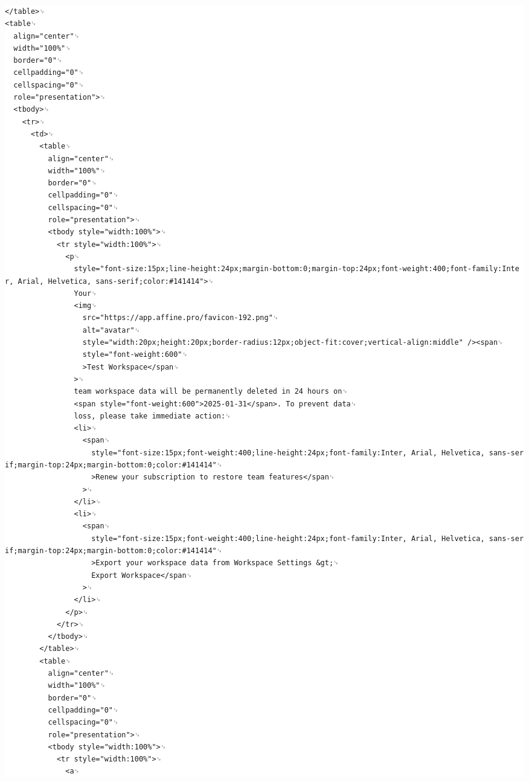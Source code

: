     </table>␊
    <table␊
      align="center"␊
      width="100%"␊
      border="0"␊
      cellpadding="0"␊
      cellspacing="0"␊
      role="presentation">␊
      <tbody>␊
        <tr>␊
          <td>␊
            <table␊
              align="center"␊
              width="100%"␊
              border="0"␊
              cellpadding="0"␊
              cellspacing="0"␊
              role="presentation">␊
              <tbody style="width:100%">␊
                <tr style="width:100%">␊
                  <p␊
                    style="font-size:15px;line-height:24px;margin-bottom:0;margin-top:24px;font-weight:400;font-family:Inter, Arial, Helvetica, sans-serif;color:#141414">␊
                    Your␊
                    <img␊
                      src="https://app.affine.pro/favicon-192.png"␊
                      alt="avatar"␊
                      style="width:20px;height:20px;border-radius:12px;object-fit:cover;vertical-align:middle" /><span␊
                      style="font-weight:600"␊
                      >Test Workspace</span␊
                    >␊
                    team workspace data will be permanently deleted in 24 hours on␊
                    <span style="font-weight:600">2025-01-31</span>. To prevent data␊
                    loss, please take immediate action:␊
                    <li>␊
                      <span␊
                        style="font-size:15px;font-weight:400;line-height:24px;font-family:Inter, Arial, Helvetica, sans-serif;margin-top:24px;margin-bottom:0;color:#141414"␊
                        >Renew your subscription to restore team features</span␊
                      >␊
                    </li>␊
                    <li>␊
                      <span␊
                        style="font-size:15px;font-weight:400;line-height:24px;font-family:Inter, Arial, Helvetica, sans-serif;margin-top:24px;margin-bottom:0;color:#141414"␊
                        >Export your workspace data from Workspace Settings &gt;␊
                        Export Workspace</span␊
                      >␊
                    </li>␊
                  </p>␊
                </tr>␊
              </tbody>␊
            </table>␊
            <table␊
              align="center"␊
              width="100%"␊
              border="0"␊
              cellpadding="0"␊
              cellspacing="0"␊
              role="presentation">␊
              <tbody style="width:100%">␊
                <tr style="width:100%">␊
                  <a␊
